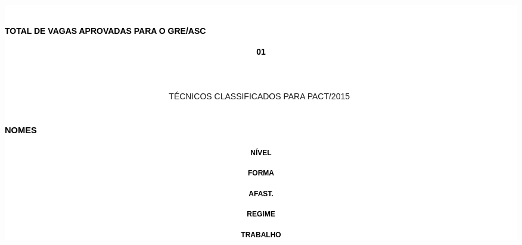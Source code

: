  <tr style='mso-yfti-irow:2;mso-row-margin-left:13.85pt'>
  <td style='mso-cell-special:placeholder;border:none;padding:0cm 0cm 0cm 0cm'
  width=18><p class='MsoNormal'>&nbsp;</td>
  <td width=546 colspan=8 valign=top style='width:409.8pt;border:solid windowtext 1.5pt;
  border-top:none;mso-border-top-alt:solid windowtext 1.5pt;padding:0cm 5.4pt 0cm 5.4pt'>
  <p class=MsoNormal><b style='mso-bidi-font-weight:normal'><span
  style='font-family:"Arial","sans-serif";color:black'>TOTAL DE VAGAS APROVADAS
  PARA O GRE/ASC</span></b><span style='font-family:"Arial","sans-serif"'><o:p></o:p></span></p>
  </td>
  <td width=97 colspan=2 valign=top style='width:72.5pt;border-top:none;
  border-left:none;border-bottom:solid windowtext 1.5pt;border-right:solid windowtext 1.5pt;
  mso-border-top-alt:solid windowtext 1.5pt;mso-border-left-alt:solid windowtext 1.5pt;
  padding:0cm 5.4pt 0cm 5.4pt'>
  <p class=MsoNormal align=center style='text-align:center'><b
  style='mso-bidi-font-weight:normal'><span style='font-family:"Arial","sans-serif";
  color:black'>01</span></b><span style='font-family:"Arial","sans-serif"'><o:p></o:p></span></p>
  </td>
 </tr>
 <tr style='mso-yfti-irow:3;page-break-inside:avoid;mso-row-margin-left:13.85pt'>
  <td style='mso-cell-special:placeholder;border:none;border-bottom:solid windowtext 1.5pt;
  padding:0cm 0cm 0cm 0cm' width=18><p class='MsoNormal'>&nbsp;</td>
  <td width=643 colspan=10 valign=top style='width:482.3pt;border-top:none;
  border-left:solid windowtext 1.5pt;border-bottom:none;border-right:solid windowtext 1.5pt;
  padding:0cm 0cm 0cm 0cm'><b><span style='font-size:14.0pt;font-family:"Arial","sans-serif";
  mso-fareast-font-family:"Times New Roman";mso-ansi-language:PT-BR;mso-fareast-language:
  PT-BR;mso-bidi-language:AR-SA'><br clear=all style='page-break-before:always'>
  </span></b>
  <p class=PACDTTitulo align=center style='margin-top:0cm;margin-right:4.25pt;
  margin-bottom:0cm;margin-left:0cm;margin-bottom:.0001pt;text-align:center;
  text-indent:0cm'><span style='font-family:"Arial","sans-serif"'>TÉCNICOS
  CLASSIFICADOS PARA PACT/2015</span><span style='font-family:"Arial","sans-serif";
  color:black;font-weight:normal;mso-bidi-font-weight:bold'> </span><span
  style='font-family:"Arial","sans-serif"'><o:p></o:p></span></p>
  </td>
 </tr>
 <tr style='mso-yfti-irow:4;mso-row-margin-right:14.5pt'>
  <td width=293 colspan=4 style='width:219.6pt;border:solid windowtext 1.5pt;
  border-top:none;mso-border-top-alt:solid windowtext 1.5pt;padding:0cm 0cm 0cm 0cm'>
  <h2 style='margin-bottom:0cm;margin-bottom:.0001pt'><span lang=PT
  style='font-size:11.0pt;font-family:"Arial","sans-serif";color:black'>NOMES<o:p></o:p></span></h2>
  </td>
  <td width=66 style='width:49.65pt;border:solid windowtext 1.5pt;border-left:
  none;mso-border-left-alt:solid windowtext 1.5pt;padding:0cm 0cm 0cm 0cm'>
  <p class=MsoNormal align=center style='text-align:center'><b
  style='mso-bidi-font-weight:normal'><span style='font-size:9.0pt;font-family:
  "Arial","sans-serif";color:black'>NÍVEL<o:p></o:p></span></b></p>
  </td>
  <td width=76 colspan=2 style='width:2.0cm;border:solid windowtext 1.5pt;
  border-left:none;mso-border-left-alt:solid windowtext 1.5pt;padding:0cm 0cm 0cm 0cm'>
  <p class=MsoNormal align=center style='text-align:center'><b
  style='mso-bidi-font-weight:normal'><span style='font-size:9.0pt;font-family:
  "Arial","sans-serif";color:black'>FORMA<o:p></o:p></span></b></p>
  <p class=MsoNormal align=center style='text-align:center'><b
  style='mso-bidi-font-weight:normal'><span style='font-size:9.0pt;font-family:
  "Arial","sans-serif";color:black'>AFAST.<o:p></o:p></span></b></p>
  </td>
  <td width=112 style='width:83.75pt;border:solid windowtext 1.5pt;border-left:
  none;mso-border-left-alt:solid windowtext 1.5pt;padding:0cm 0cm 0cm 0cm'>
  <p class=MsoNormal align=center style='text-align:center'><b
  style='mso-bidi-font-weight:normal'><span style='font-size:9.0pt;font-family:
  "Arial","sans-serif";color:black'>REGIME<o:p></o:p></span></b></p>
  <p class=MsoNormal align=center style='text-align:center'><b
  style='mso-bidi-font-weight:normal'><span style='font-size:9.0pt;font-family:
  "Arial","sans-serif";color:black'>TRABALHO<o:p></o:p></span></b></p>